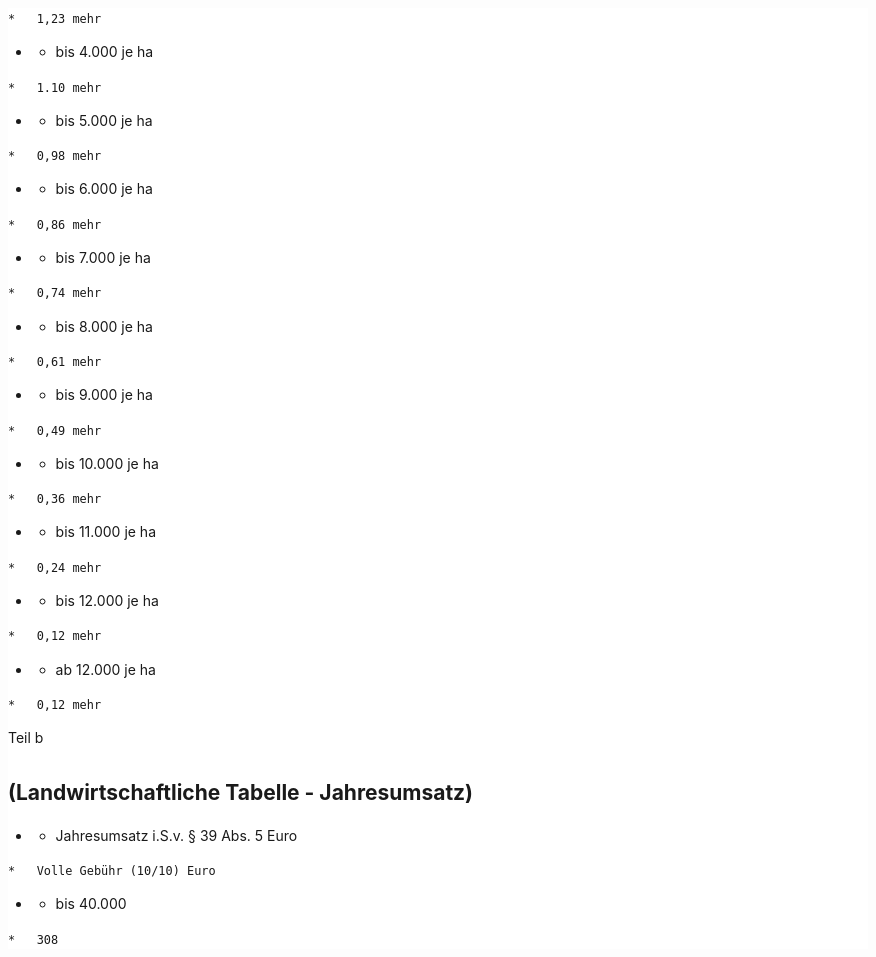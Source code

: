     *   1,23 mehr


*    *   bis 4.000 je ha

    *   1.10 mehr


*    *   bis 5.000 je ha

    *   0,98 mehr


*    *   bis 6.000 je ha

    *   0,86 mehr


*    *   bis 7.000 je ha

    *   0,74 mehr


*    *   bis 8.000 je ha

    *   0,61 mehr


*    *   bis 9.000 je ha

    *   0,49 mehr


*    *   bis 10.000 je ha

    *   0,36 mehr


*    *   bis 11.000 je ha

    *   0,24 mehr


*    *   bis 12.000 je ha

    *   0,12 mehr


*    *   ab 12.000 je ha

    *   0,12 mehr




Teil b
## (Landwirtschaftliche Tabelle - Jahresumsatz)

*    *   Jahresumsatz i.S.v. § 39 Abs. 5 Euro

    *   Volle Gebühr (10/10) Euro


*    *   bis 40.000

    *   308

